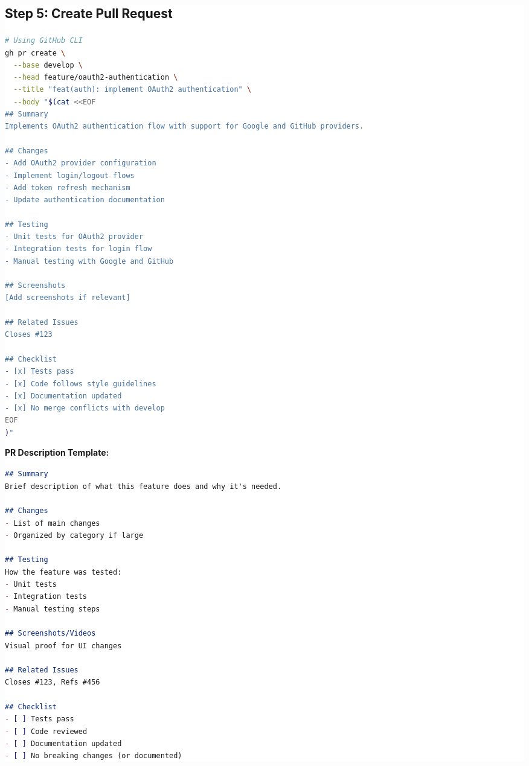 ## Step 5: Create Pull Request

```bash
# Using GitHub CLI
gh pr create \
  --base develop \
  --head feature/oauth2-authentication \
  --title "feat(auth): implement OAuth2 authentication" \
  --body "$(cat <<EOF
## Summary
Implements OAuth2 authentication flow with support for Google and GitHub providers.

## Changes
- Add OAuth2 provider configuration
- Implement login/logout flows
- Add token refresh mechanism
- Update authentication documentation

## Testing
- Unit tests for OAuth2 provider
- Integration tests for login flow
- Manual testing with Google and GitHub

## Screenshots
[Add screenshots if relevant]

## Related Issues
Closes #123

## Checklist
- [x] Tests pass
- [x] Code follows style guidelines
- [x] Documentation updated
- [x] No merge conflicts with develop
EOF
)"
```

**PR Description Template:**
```markdown
## Summary
Brief description of what this feature does and why it's needed.

## Changes
- List of main changes
- Organized by category if large

## Testing
How the feature was tested:
- Unit tests
- Integration tests
- Manual testing steps

## Screenshots/Videos
Visual proof for UI changes

## Related Issues
Closes #123, Refs #456

## Checklist
- [ ] Tests pass
- [ ] Code reviewed
- [ ] Documentation updated
- [ ] No breaking changes (or documented)
```